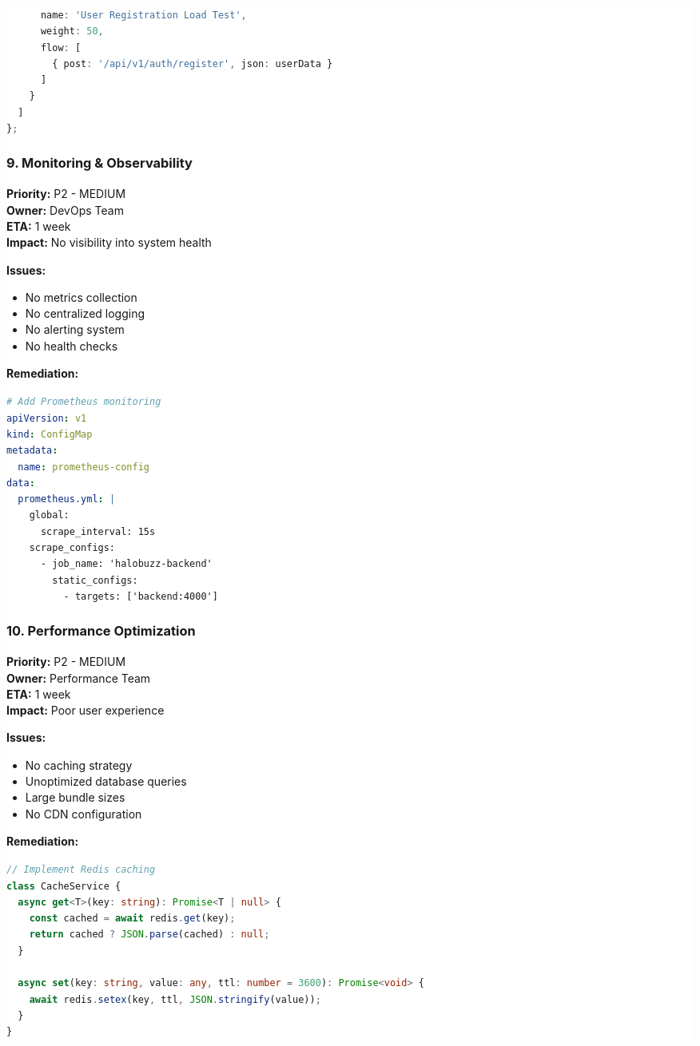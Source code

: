 ```typescript
      name: 'User Registration Load Test',
      weight: 50,
      flow: [
        { post: '/api/v1/auth/register', json: userData }
      ]
    }
  ]
};
```

### 9. Monitoring & Observability
**Priority:** P2 - MEDIUM  
**Owner:** DevOps Team  
**ETA:** 1 week  
**Impact:** No visibility into system health  

**Issues:**
- No metrics collection
- No centralized logging
- No alerting system
- No health checks

**Remediation:**
```yaml
# Add Prometheus monitoring
apiVersion: v1
kind: ConfigMap
metadata:
  name: prometheus-config
data:
  prometheus.yml: |
    global:
      scrape_interval: 15s
    scrape_configs:
      - job_name: 'halobuzz-backend'
        static_configs:
          - targets: ['backend:4000']
```

### 10. Performance Optimization
**Priority:** P2 - MEDIUM  
**Owner:** Performance Team  
**ETA:** 1 week  
**Impact:** Poor user experience  

**Issues:**
- No caching strategy
- Unoptimized database queries
- Large bundle sizes
- No CDN configuration

**Remediation:**
```typescript
// Implement Redis caching
class CacheService {
  async get<T>(key: string): Promise<T | null> {
    const cached = await redis.get(key);
    return cached ? JSON.parse(cached) : null;
  }

  async set(key: string, value: any, ttl: number = 3600): Promise<void> {
    await redis.setex(key, ttl, JSON.stringify(value));
  }
}

```